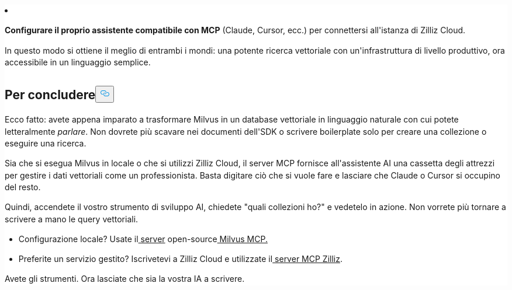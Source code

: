 <li><p><strong>Configurare il proprio assistente compatibile con MCP</strong> (Claude, Cursor, ecc.) per connettersi all'istanza di Zilliz Cloud.</p></li>
</ol>
<p>In questo modo si ottiene il meglio di entrambi i mondi: una potente ricerca vettoriale con un'infrastruttura di livello produttivo, ora accessibile in un linguaggio semplice.</p>
<h2 id="Wrapping-Up" class="common-anchor-header">Per concludere<button data-href="#Wrapping-Up" class="anchor-icon" translate="no">
      <svg translate="no"
        aria-hidden="true"
        focusable="false"
        height="20"
        version="1.1"
        viewBox="0 0 16 16"
        width="16"
      >
        <path
          fill="#0092E4"
          fill-rule="evenodd"
          d="M4 9h1v1H4c-1.5 0-3-1.69-3-3.5S2.55 3 4 3h4c1.45 0 3 1.69 3 3.5 0 1.41-.91 2.72-2 3.25V8.59c.58-.45 1-1.27 1-2.09C10 5.22 8.98 4 8 4H4c-.98 0-2 1.22-2 2.5S3 9 4 9zm9-3h-1v1h1c1 0 2 1.22 2 2.5S13.98 12 13 12H9c-.98 0-2-1.22-2-2.5 0-.83.42-1.64 1-2.09V6.25c-1.09.53-2 1.84-2 3.25C6 11.31 7.55 13 9 13h4c1.45 0 3-1.69 3-3.5S14.5 6 13 6z"
        ></path>
      </svg>
    </button></h2><p>Ecco fatto: avete appena imparato a trasformare Milvus in un database vettoriale in linguaggio naturale con cui potete letteralmente <em>parlare</em>. Non dovrete più scavare nei documenti dell'SDK o scrivere boilerplate solo per creare una collezione o eseguire una ricerca.</p>
<p>Sia che si esegua Milvus in locale o che si utilizzi Zilliz Cloud, il server MCP fornisce all'assistente AI una cassetta degli attrezzi per gestire i dati vettoriali come un professionista. Basta digitare ciò che si vuole fare e lasciare che Claude o Cursor si occupino del resto.</p>
<p>Quindi, accendete il vostro strumento di sviluppo AI, chiedete "quali collezioni ho?" e vedetelo in azione. Non vorrete più tornare a scrivere a mano le query vettoriali.</p>
<ul>
<li><p>Configurazione locale? Usate il<a href="https://github.com/zilliztech/mcp-server-milvus"> server</a> open-source<a href="https://github.com/zilliztech/mcp-server-milvus"> Milvus MCP.</a></p></li>
<li><p>Preferite un servizio gestito? Iscrivetevi a Zilliz Cloud e utilizzate il<a href="https://github.com/zilliztech/zilliz-mcp-server"> server MCP Zilliz</a>.</p></li>
</ul>
<p>Avete gli strumenti. Ora lasciate che sia la vostra IA a scrivere.</p>
